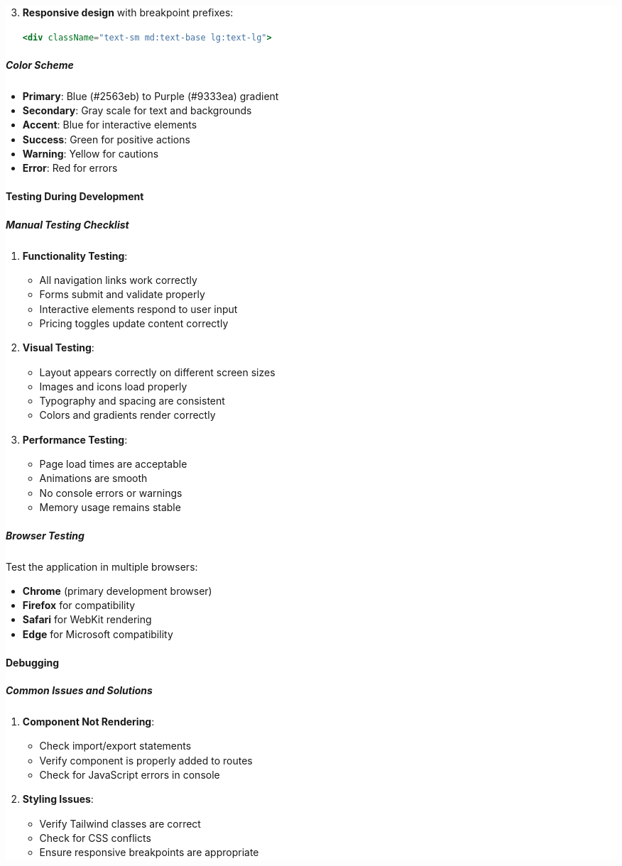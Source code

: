 3. **Responsive design** with breakpoint prefixes:
   ```jsx
   <div className="text-sm md:text-base lg:text-lg">
   ```

##### Color Scheme
- **Primary**: Blue (#2563eb) to Purple (#9333ea) gradient
- **Secondary**: Gray scale for text and backgrounds
- **Accent**: Blue for interactive elements
- **Success**: Green for positive actions
- **Warning**: Yellow for cautions
- **Error**: Red for errors

#### Testing During Development

##### Manual Testing Checklist

1. **Functionality Testing**:
   - All navigation links work correctly
   - Forms submit and validate properly
   - Interactive elements respond to user input
   - Pricing toggles update content correctly

2. **Visual Testing**:
   - Layout appears correctly on different screen sizes
   - Images and icons load properly
   - Typography and spacing are consistent
   - Colors and gradients render correctly

3. **Performance Testing**:
   - Page load times are acceptable
   - Animations are smooth
   - No console errors or warnings
   - Memory usage remains stable

##### Browser Testing

Test the application in multiple browsers:
- **Chrome** (primary development browser)
- **Firefox** for compatibility
- **Safari** for WebKit rendering
- **Edge** for Microsoft compatibility

#### Debugging

##### Common Issues and Solutions

1. **Component Not Rendering**:
   - Check import/export statements
   - Verify component is properly added to routes
   - Check for JavaScript errors in console

2. **Styling Issues**:
   - Verify Tailwind classes are correct
   - Check for CSS conflicts
   - Ensure responsive breakpoints are appropriate
